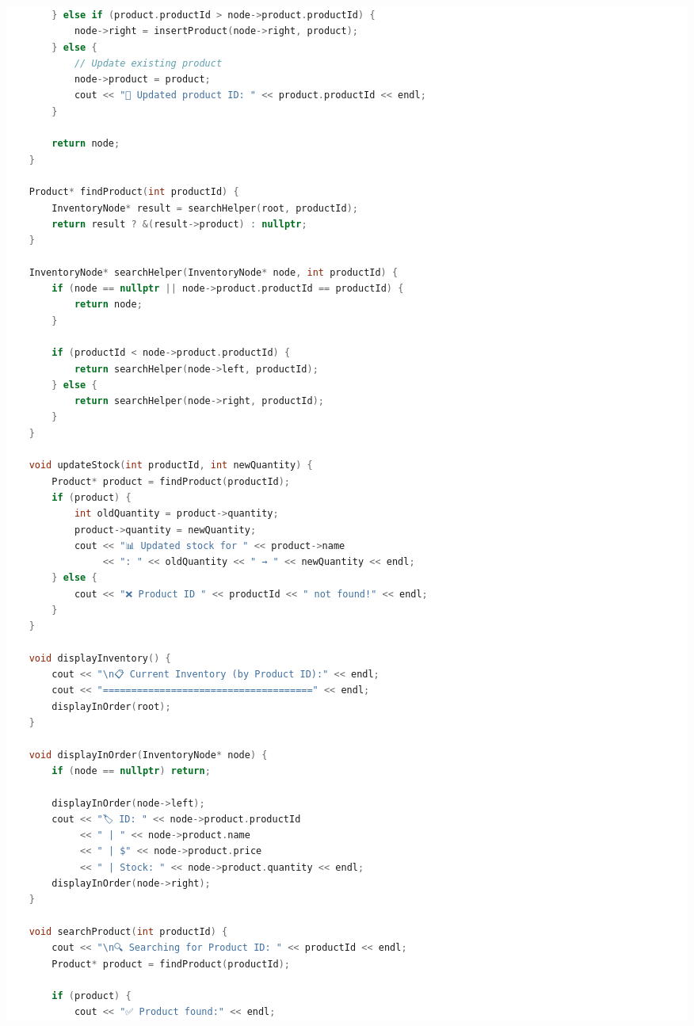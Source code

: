 ```cpp
        } else if (product.productId > node->product.productId) {
            node->right = insertProduct(node->right, product);
        } else {
            // Update existing product
            node->product = product;
            cout << "📝 Updated product ID: " << product.productId << endl;
        }
        
        return node;
    }
    
    Product* findProduct(int productId) {
        InventoryNode* result = searchHelper(root, productId);
        return result ? &(result->product) : nullptr;
    }
    
    InventoryNode* searchHelper(InventoryNode* node, int productId) {
        if (node == nullptr || node->product.productId == productId) {
            return node;
        }
        
        if (productId < node->product.productId) {
            return searchHelper(node->left, productId);
        } else {
            return searchHelper(node->right, productId);
        }
    }
    
    void updateStock(int productId, int newQuantity) {
        Product* product = findProduct(productId);
        if (product) {
            int oldQuantity = product->quantity;
            product->quantity = newQuantity;
            cout << "📊 Updated stock for " << product->name 
                 << ": " << oldQuantity << " → " << newQuantity << endl;
        } else {
            cout << "❌ Product ID " << productId << " not found!" << endl;
        }
    }
    
    void displayInventory() {
        cout << "\n📋 Current Inventory (by Product ID):" << endl;
        cout << "=====================================" << endl;
        displayInOrder(root);
    }
    
    void displayInOrder(InventoryNode* node) {
        if (node == nullptr) return;
        
        displayInOrder(node->left);
        cout << "🏷️ ID: " << node->product.productId 
             << " | " << node->product.name 
             << " | $" << node->product.price 
             << " | Stock: " << node->product.quantity << endl;
        displayInOrder(node->right);
    }
    
    void searchProduct(int productId) {
        cout << "\n🔍 Searching for Product ID: " << productId << endl;
        Product* product = findProduct(productId);
        
        if (product) {
            cout << "✅ Product found:" << endl;
```